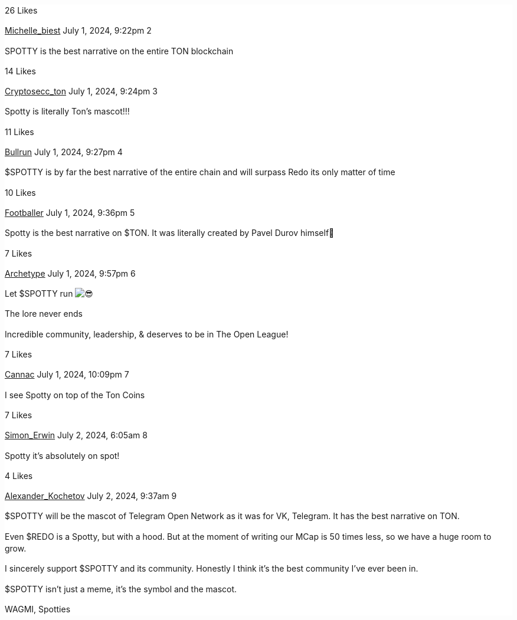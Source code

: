   26 Likes

[Michelle\_biest](https://tonresear.ch/u/Michelle_biest) July 1, 2024, 9:22pm  2

SPOTTY is the best narrative on the entire TON blockchain

  14 Likes

[Cryptosecc\_ton](https://tonresear.ch/u/Cryptosecc_ton) July 1, 2024, 9:24pm  3

Spotty is literally Ton’s mascot!!!

  11 Likes

[Bullrun](https://tonresear.ch/u/Bullrun) July 1, 2024, 9:27pm  4

$SPOTTY is by far the best narrative of the entire chain and will surpass Redo its only matter of time

  10 Likes

[Footballer](https://tonresear.ch/u/Footballer) July 1, 2024, 9:36pm  5

Spotty is the best narrative on $TON. It was literally created by Pavel Durov himself🫡

  7 Likes

[Archetype](https://tonresear.ch/u/Archetype) July 1, 2024, 9:57pm  6

Let $SPOTTY run ![:sunglasses:](https://tonresear.ch/images/emoji/twitter/sunglasses.png?v=12 ":sunglasses:")

The lore never ends

Incredible community, leadership, & deserves to be in The Open League!

  7 Likes

[Cannac](https://tonresear.ch/u/Cannac) July 1, 2024, 10:09pm  7

I see Spotty on top of the Ton Coins

  7 Likes

[Simon\_Erwin](https://tonresear.ch/u/Simon_Erwin) July 2, 2024, 6:05am  8

Spotty it’s absolutely on spot!

  4 Likes

[Alexander\_Kochetov](https://tonresear.ch/u/Alexander_Kochetov)  July 2, 2024, 9:37am  9

$SPOTTY will be the mascot of Telegram Open Network as it was for VK, Telegram. It has the best narrative on TON.

Even $REDO is a Spotty, but with a hood. But at the moment of writing our MCap is 50 times less, so we have a huge room to grow.

I sincerely support $SPOTTY and its community. Honestly I think it’s the best community I’ve ever been in.

$SPOTTY isn’t just a meme, it’s the symbol and the mascot.

WAGMI, Spotties  
